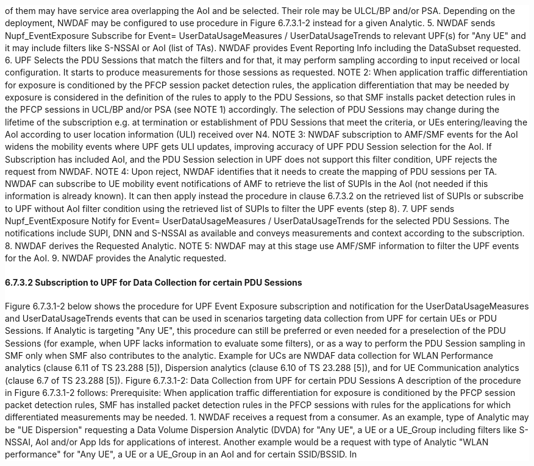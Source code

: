 of them may have service area overlapping the AoI and be selected. Their role
may be ULCL/BP and/or PSA. Depending on the deployment, NWDAF may be
configured to use procedure in Figure 6.7.3.1-2 instead for a given Analytic.
5\. NWDAF sends Nupf_EventExposure Subscribe for Event= UserDataUsageMeasures
/ UserDataUsageTrends to relevant UPF(s) for \"Any UE\" and it may include
filters like S-NSSAI or AoI (list of TAs). NWDAF provides Event Reporting Info
including the DataSubset requested.
6\. UPF Selects the PDU Sessions that match the filters and for that, it may
perform sampling according to input received or local configuration. It starts
to produce measurements for those sessions as requested.
NOTE 2: When application traffic differentiation for exposure is conditioned
by the PFCP session packet detection rules, the application differentiation
that may be needed by exposure is considered in the definition of the rules to
apply to the PDU Sessions, so that SMF installs packet detection rules in the
PFCP sessions in UCL/BP and/or PSA (see NOTE 1) accordingly.
The selection of PDU Sessions may change during the lifetime of the
subscription e.g. at termination or establishment of PDU Sessions that meet
the criteria, or UEs entering/leaving the AoI according to user location
information (ULI) received over N4.
NOTE 3: NWDAF subscription to AMF/SMF events for the AoI widens the mobility
events where UPF gets ULI updates, improving accuracy of UPF PDU Session
selection for the AoI.
If Subscription has included AoI, and the PDU Session selection in UPF does
not support this filter condition, UPF rejects the request from NWDAF.
NOTE 4: Upon reject, NWDAF identifies that it needs to create the mapping of
PDU sessions per TA. NWDAF can subscribe to UE mobility event notifications of
AMF to retrieve the list of SUPIs in the AoI (not needed if this information
is already known). It can then apply instead the procedure in clause 6.7.3.2
on the retrieved list of SUPIs or subscribe to UPF without AoI filter
condition using the retrieved list of SUPIs to filter the UPF events (step 8).
7\. UPF sends Nupf_EventExposure Notify for Event= UserDataUsageMeasures /
UserDataUsageTrends for the selected PDU Sessions. The notifications include
SUPI, DNN and S-NSSAI as available and conveys measurements and context
according to the subscription.
8\. NWDAF derives the Requested Analytic.
NOTE 5: NWDAF may at this stage use AMF/SMF information to filter the UPF
events for the AoI.
9\. NWDAF provides the Analytic requested.
#### 6.7.3.2 Subscription to UPF for Data Collection for certain PDU Sessions
Figure 6.7.3.1-2 below shows the procedure for UPF Event Exposure subscription
and notification for the UserDataUsageMeasures and UserDataUsageTrends events
that can be used in scenarios targeting data collection from UPF for certain
UEs or PDU Sessions.
If Analytic is targeting \"Any UE\", this procedure can still be preferred or
even needed for a preselection of the PDU Sessions (for example, when UPF
lacks information to evaluate some filters), or as a way to perform the PDU
Session sampling in SMF only when SMF also contributes to the analytic.
Example for UCs are NWDAF data collection for WLAN Performance analytics
(clause 6.11 of TS 23.288 [5]), Dispersion analytics (clause 6.10 of TS 23.288
[5]), and for UE Communication analytics (clause 6.7 of TS 23.288 [5]).
Figure 6.7.3.1-2: Data Collection from UPF for certain PDU Sessions
A description of the procedure in Figure 6.7.3.1-2 follows:
Prerequisite: When application traffic differentiation for exposure is
conditioned by the PFCP session packet detection rules, SMF has installed
packet detection rules in the PFCP sessions with rules for the applications
for which differentiated measurements may be needed.
1\. NWDAF receives a request from a consumer.
As an example, type of Analytic may be \"UE Dispersion\" requesting a Data
Volume Dispersion Analytic (DVDA) for \"Any UE\", a UE or a UE_Group including
filters like S-NSSAI, AoI and/or App Ids for applications of interest. Another
example would be a request with type of Analytic \"WLAN performance\" for
\"Any UE\", a UE or a UE_Group in an AoI and for certain SSID/BSSID. In